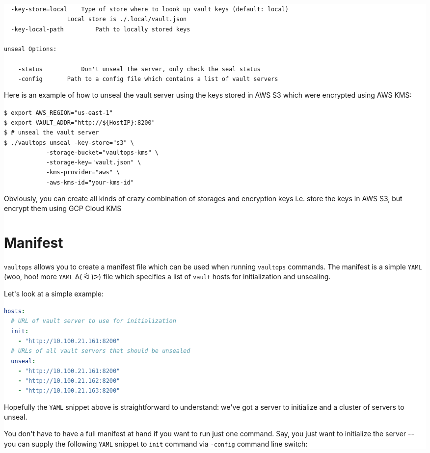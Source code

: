 ```console
  -key-store=local	  Type of store where to loook up vault keys (default: local)
    			  Local store is ./.local/vault.json
  -key-local-path         Path to locally stored keys

unseal Options:

    -status 		  Don't unseal the server, only check the seal status
    -config		  Path to a config file which contains a list of vault servers
```

Here is an example of how to unseal the vault server using the keys stored in AWS S3 which were encrypted using AWS KMS:

```console
$ export AWS_REGION="us-east-1"
$ export VAULT_ADDR="http://${HostIP}:8200"
$ # unseal the vault server
$ ./vaultops unseal -key-store="s3" \
		    -storage-bucket="vaultops-kms" \
		    -storage-key="vault.json" \
		    -kms-provider="aws" \
		    -aws-kms-id="your-kms-id"
```

Obviously, you can create all kinds of crazy combination of storages and encryption keys i.e. store the keys in AWS S3, but encrypt them using GCP Cloud KMS

# Manifest

`vaultops` allows you to create a manifest file which can be used when running `vaultops` commands. The manifest is a simple `YAML` (woo, hoo! more `YAML` ᕕ( ᐛ )ᕗ) file which specifies a list of `vault` hosts for initialization and unsealing.

Let's look at a simple example:

```yaml
hosts:
  # URL of vault server to use for initialization
  init:
    - "http://10.100.21.161:8200"
  # URLs of all vault servers that should be unsealed
  unseal:
    - "http://10.100.21.161:8200"
    - "http://10.100.21.162:8200"
    - "http://10.100.21.163:8200"
```

Hopefully the `YAML` snippet above is straightforward to understand: we've got a server to initialize and a cluster of servers to unseal.

You don't have to have a full manifest at hand if you want to run just one command. Say, you just want to initialize the server -- you can supply the following `YAML` snippet to `init` command via `-config` command line switch:
